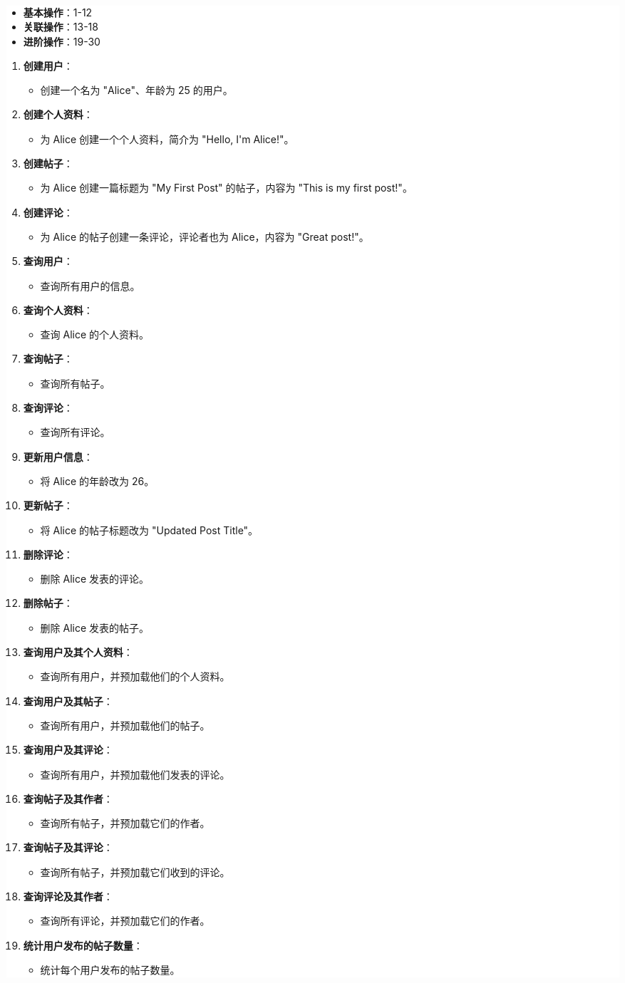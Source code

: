 
- **基本操作**：1-12
- **关联操作**：13-18
- **进阶操作**：19-30

1. **创建用户**：
   - 创建一个名为 "Alice"、年龄为 25 的用户。

2. **创建个人资料**：
   - 为 Alice 创建一个个人资料，简介为 "Hello, I'm Alice!"。

3. **创建帖子**：
   - 为 Alice 创建一篇标题为 "My First Post" 的帖子，内容为 "This is my first post!"。

4. **创建评论**：
   - 为 Alice 的帖子创建一条评论，评论者也为 Alice，内容为 "Great post!"。

5. **查询用户**：
   - 查询所有用户的信息。

6. **查询个人资料**：
   - 查询 Alice 的个人资料。

7. **查询帖子**：
   - 查询所有帖子。

8. **查询评论**：
   - 查询所有评论。

9. **更新用户信息**：
   - 将 Alice 的年龄改为 26。

10. **更新帖子**：
    - 将 Alice 的帖子标题改为 "Updated Post Title"。

11. **删除评论**：
    - 删除 Alice 发表的评论。

12. **删除帖子**：
    - 删除 Alice 发表的帖子。

13. **查询用户及其个人资料**：
    - 查询所有用户，并预加载他们的个人资料。

14. **查询用户及其帖子**：
    - 查询所有用户，并预加载他们的帖子。

15. **查询用户及其评论**：
    - 查询所有用户，并预加载他们发表的评论。

16. **查询帖子及其作者**：
    - 查询所有帖子，并预加载它们的作者。

17. **查询帖子及其评论**：
    - 查询所有帖子，并预加载它们收到的评论。

18. **查询评论及其作者**：
    - 查询所有评论，并预加载它们的作者。

19. **统计用户发布的帖子数量**：
    - 统计每个用户发布的帖子数量。
